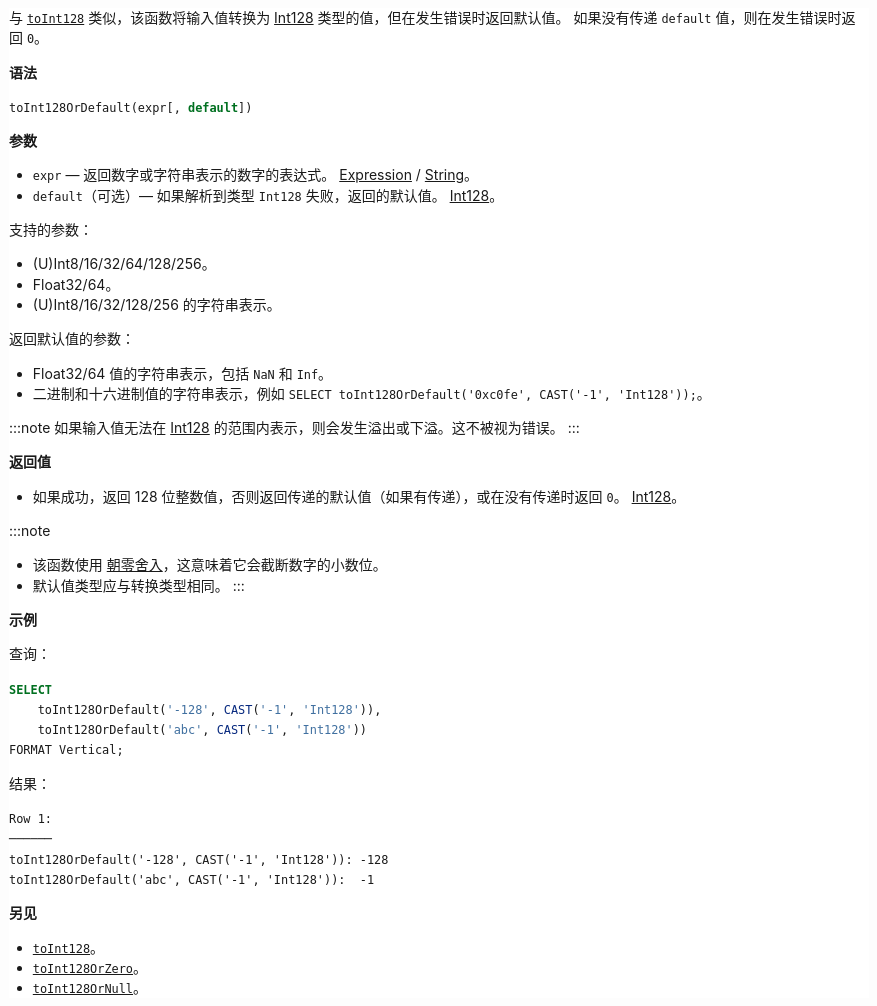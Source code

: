 与 [`toInt128`](#toint128) 类似，该函数将输入值转换为 [Int128](../data-types/int-uint.md) 类型的值，但在发生错误时返回默认值。
如果没有传递 `default` 值，则在发生错误时返回 `0`。

**语法**

```sql
toInt128OrDefault(expr[, default])
```

**参数**

- `expr` — 返回数字或字符串表示的数字的表达式。 [Expression](/sql-reference/syntax#expressions) / [String](../data-types/string.md)。
- `default`（可选）— 如果解析到类型 `Int128` 失败，返回的默认值。 [Int128](../data-types/int-uint.md)。

支持的参数：
- (U)Int8/16/32/64/128/256。
- Float32/64。
- (U)Int8/16/32/128/256 的字符串表示。

返回默认值的参数：
- Float32/64 值的字符串表示，包括 `NaN` 和 `Inf`。
- 二进制和十六进制值的字符串表示，例如 `SELECT toInt128OrDefault('0xc0fe', CAST('-1', 'Int128'));`。

:::note
如果输入值无法在 [Int128](../data-types/int-uint.md) 的范围内表示，则会发生溢出或下溢。这不被视为错误。
:::

**返回值**

- 如果成功，返回 128 位整数值，否则返回传递的默认值（如果有传递），或在没有传递时返回 `0`。 [Int128](../data-types/int-uint.md)。

:::note
- 该函数使用 [朝零舍入](https://en.wikipedia.org/wiki/Rounding#Rounding_towards_zero)，这意味着它会截断数字的小数位。
- 默认值类型应与转换类型相同。
:::

**示例**

查询：

```sql
SELECT
    toInt128OrDefault('-128', CAST('-1', 'Int128')),
    toInt128OrDefault('abc', CAST('-1', 'Int128'))
FORMAT Vertical;
```

结果：

```response
Row 1:
──────
toInt128OrDefault('-128', CAST('-1', 'Int128')): -128
toInt128OrDefault('abc', CAST('-1', 'Int128')):  -1
```

**另见**

- [`toInt128`](#toint128)。
- [`toInt128OrZero`](#toint128orzero)。
- [`toInt128OrNull`](#toint128ornull)。
